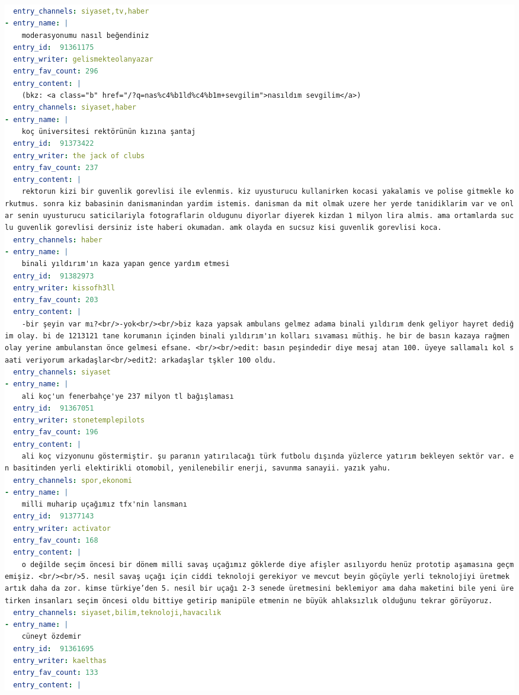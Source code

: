 ```yaml
  entry_channels: siyaset,tv,haber
- entry_name: |
    moderasyonumu nasıl beğendiniz
  entry_id:  91361175
  entry_writer: gelismekteolanyazar
  entry_fav_count: 296
  entry_content: |
    (bkz: <a class="b" href="/?q=nas%c4%b1ld%c4%b1m+sevgilim">nasıldım sevgilim</a>)
  entry_channels: siyaset,haber
- entry_name: |
    koç üniversitesi rektörünün kızına şantaj
  entry_id:  91373422
  entry_writer: the jack of clubs
  entry_fav_count: 237
  entry_content: |
    rektorun kizi bir guvenlik gorevlisi ile evlenmis. kiz uyusturucu kullanirken kocasi yakalamis ve polise gitmekle korkutmus. sonra kiz babasinin danismanindan yardim istemis. danisman da mit olmak uzere her yerde tanidiklarim var ve onlar senin uyusturucu saticilariyla fotograflarin oldugunu diyorlar diyerek kizdan 1 milyon lira almis. ama ortamlarda suclu guvenlik gorevlisi dersiniz iste haberi okumadan. amk olayda en sucsuz kisi guvenlik gorevlisi koca.
  entry_channels: haber
- entry_name: |
    binali yıldırım'ın kaza yapan gence yardım etmesi
  entry_id:  91382973
  entry_writer: kissofh3ll
  entry_fav_count: 203
  entry_content: |
    -bir şeyin var mı?<br/>-yok<br/><br/>biz kaza yapsak ambulans gelmez adama binali yıldırım denk geliyor hayret dediğim olay. bi de 1213121 tane korumanın içinden binali yıldırım'ın kolları sıvaması müthiş. he bir de basın kazaya rağmen olay yerine ambulanstan önce gelmesi efsane. <br/><br/>edit: basın peşindedir diye mesaj atan 100. üyeye sallamalı kol saati veriyorum arkadaşlar<br/>edit2: arkadaşlar tşkler 100 oldu.
  entry_channels: siyaset
- entry_name: |
    ali koç'un fenerbahçe'ye 237 milyon tl bağışlaması
  entry_id:  91367051
  entry_writer: stonetemplepilots
  entry_fav_count: 196
  entry_content: |
    ali koç vizyonunu göstermiştir. şu paranın yatırılacağı türk futbolu dışında yüzlerce yatırım bekleyen sektör var. en basitinden yerli elektirikli otomobil, yenilenebilir enerji, savunma sanayii. yazık yahu.
  entry_channels: spor,ekonomi
- entry_name: |
    milli muharip uçağımız tfx'nin lansmanı
  entry_id:  91377143
  entry_writer: activator
  entry_fav_count: 168
  entry_content: |
    o değilde seçim öncesi bir dönem milli savaş uçağımız göklerde diye afişler asılıyordu henüz prototip aşamasına geçmemişiz. <br/><br/>5. nesil savaş uçağı için ciddi teknoloji gerekiyor ve mevcut beyin göçüyle yerli teknolojiyi üretmek artık daha da zor. kimse türkiye’den 5. nesil bir uçağı 2-3 senede üretmesini beklemiyor ama daha maketini bile yeni üretirken insanları seçim öncesi oldu bittiye getirip manipüle etmenin ne büyük ahlaksızlık olduğunu tekrar görüyoruz.
  entry_channels: siyaset,bilim,teknoloji,havacılık
- entry_name: |
    cüneyt özdemir
  entry_id:  91361695
  entry_writer: kaelthas
  entry_fav_count: 133
  entry_content: |
```
